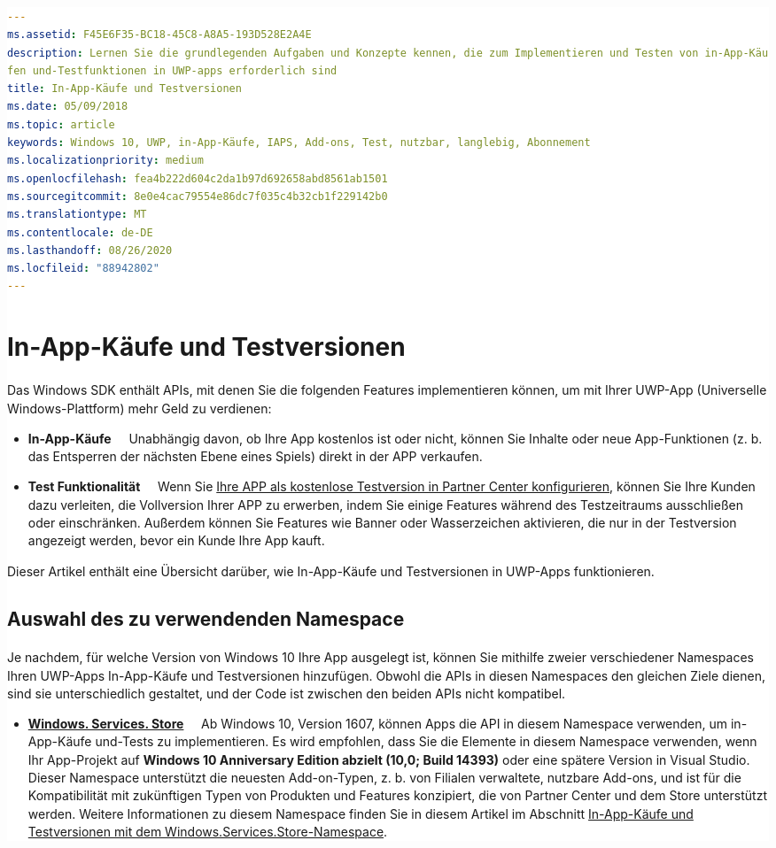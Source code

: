 ```yaml
---
ms.assetid: F45E6F35-BC18-45C8-A8A5-193D528E2A4E
description: Lernen Sie die grundlegenden Aufgaben und Konzepte kennen, die zum Implementieren und Testen von in-App-Käufen und-Testfunktionen in UWP-apps erforderlich sind
title: In-App-Käufe und Testversionen
ms.date: 05/09/2018
ms.topic: article
keywords: Windows 10, UWP, in-App-Käufe, IAPS, Add-ons, Test, nutzbar, langlebig, Abonnement
ms.localizationpriority: medium
ms.openlocfilehash: fea4b222d604c2da1b97d692658abd8561ab1501
ms.sourcegitcommit: 8e0e4cac79554e86dc7f035c4b32cb1f229142b0
ms.translationtype: MT
ms.contentlocale: de-DE
ms.lasthandoff: 08/26/2020
ms.locfileid: "88942802"
---
```

# <a name="in-app-purchases-and-trials"></a>In-App-Käufe und Testversionen

Das Windows SDK enthält APIs, mit denen Sie die folgenden Features implementieren können, um mit Ihrer UWP-App (Universelle Windows-Plattform) mehr Geld zu verdienen:

* **In-App-Käufe** &nbsp; &nbsp; Unabhängig davon, ob Ihre App kostenlos ist oder nicht, können Sie Inhalte oder neue App-Funktionen (z. b. das Entsperren der nächsten Ebene eines Spiels) direkt in der APP verkaufen.

* **Test Funktionalität** &nbsp; &nbsp; Wenn Sie [Ihre APP als kostenlose Testversion in Partner Center konfigurieren](../publish/set-app-pricing-and-availability.md#free-trial), können Sie Ihre Kunden dazu verleiten, die Vollversion Ihrer APP zu erwerben, indem Sie einige Features während des Testzeitraums ausschließen oder einschränken. Außerdem können Sie Features wie Banner oder Wasserzeichen aktivieren, die nur in der Testversion angezeigt werden, bevor ein Kunde Ihre App kauft.

Dieser Artikel enthält eine Übersicht darüber, wie In-App-Käufe und Testversionen in UWP-Apps funktionieren.

<span id="choose-namespace" />

## <a name="choose-which-namespace-to-use"></a>Auswahl des zu verwendenden Namespace

Je nachdem, für welche Version von Windows 10 Ihre App ausgelegt ist, können Sie mithilfe zweier verschiedener Namespaces Ihren UWP-Apps In-App-Käufe und Testversionen hinzufügen. Obwohl die APIs in diesen Namespaces den gleichen Ziele dienen, sind sie unterschiedlich gestaltet, und der Code ist zwischen den beiden APIs nicht kompatibel.

* **[Windows. Services. Store](https://docs.microsoft.com/uwp/api/windows.services.store)** &nbsp; &nbsp; Ab Windows 10, Version 1607, können Apps die API in diesem Namespace verwenden, um in-App-Käufe und-Tests zu implementieren. Es wird empfohlen, dass Sie die Elemente in diesem Namespace verwenden, wenn Ihr App-Projekt auf **Windows 10 Anniversary Edition abzielt (10,0; Build 14393)** oder eine spätere Version in Visual Studio. Dieser Namespace unterstützt die neuesten Add-on-Typen, z. b. von Filialen verwaltete, nutzbare Add-ons, und ist für die Kompatibilität mit zukünftigen Typen von Produkten und Features konzipiert, die von Partner Center und dem Store unterstützt werden. Weitere Informationen zu diesem Namespace finden Sie in diesem Artikel im Abschnitt [In-App-Käufe und Testversionen mit dem Windows.Services.Store-Namespace](#api_intro).
